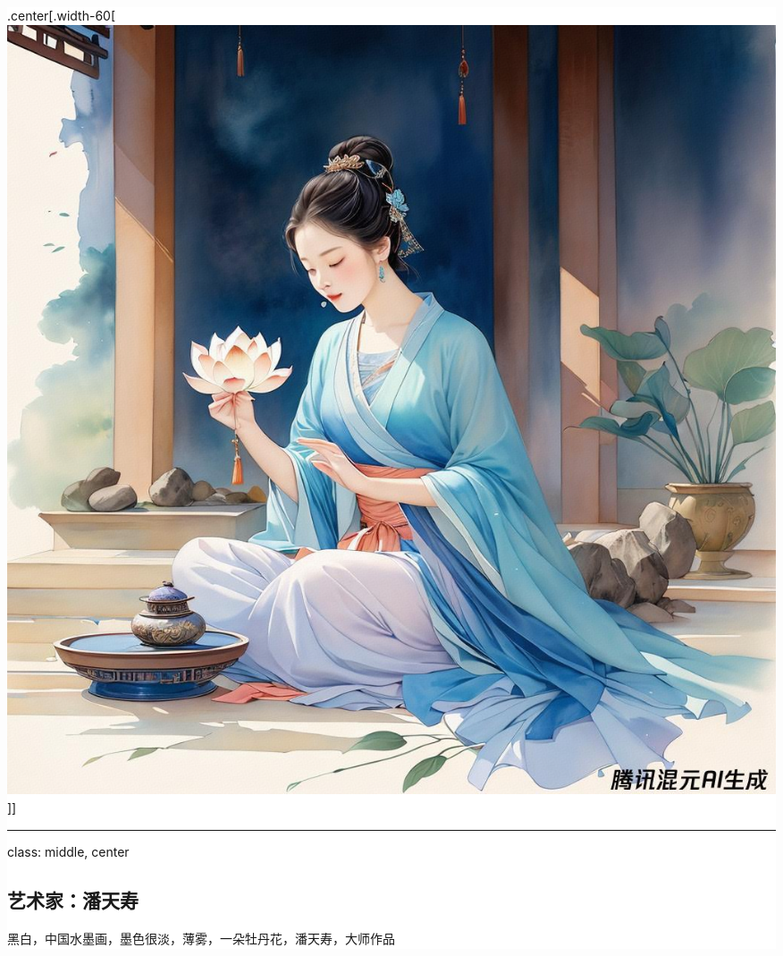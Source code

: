 .center[.width-60[![](./fig/style/7-19-fenmian.jpeg)]]

---
class: middle, center
## 艺术家：潘天寿
黑白，中国水墨画，墨色很淡，薄雾，一朵牡丹花，潘天寿，大师作品